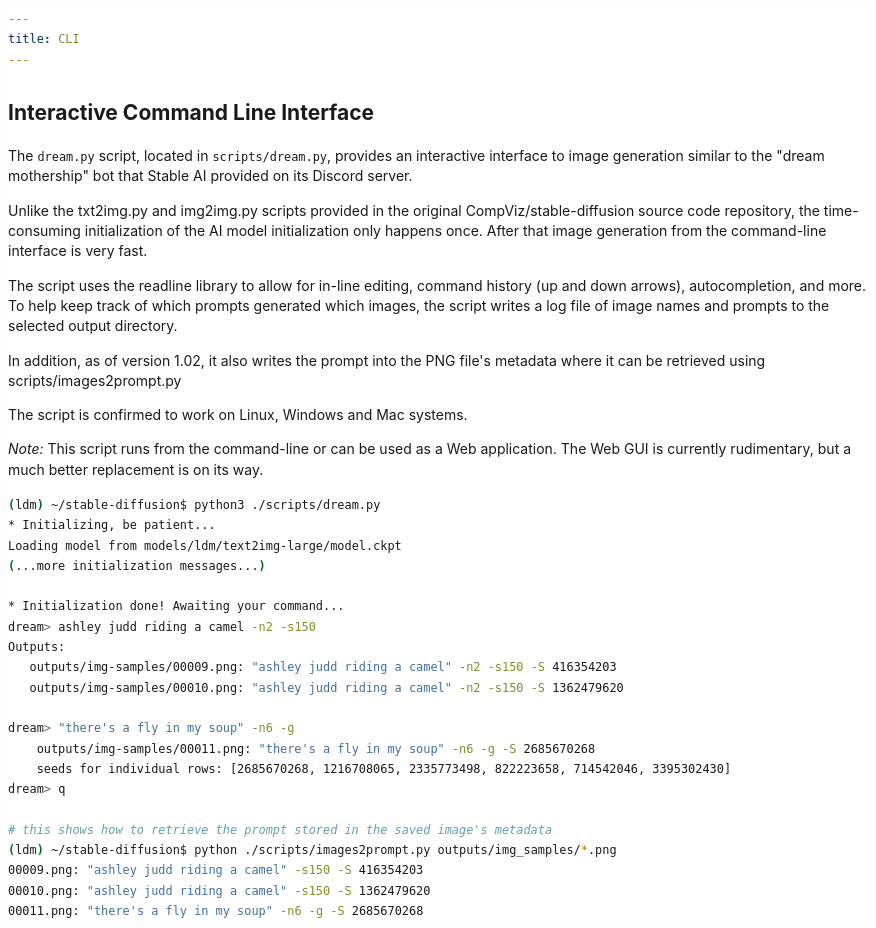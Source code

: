```yaml
---
title: CLI
---
```


## **Interactive Command Line Interface**

The `dream.py` script, located in `scripts/dream.py`, provides an interactive interface to image
generation similar to the "dream mothership" bot that Stable AI provided on its Discord server.

Unlike the txt2img.py and img2img.py scripts provided in the original CompViz/stable-diffusion
source code repository, the time-consuming initialization of the AI model initialization only
happens once. After that image generation from the command-line interface is very fast.

The script uses the readline library to allow for in-line editing, command history (up and down
arrows), autocompletion, and more. To help keep track of which prompts generated which images, the
script writes a log file of image names and prompts to the selected output directory.

In addition, as of version 1.02, it also writes the prompt into the PNG file's metadata where it can
be retrieved using scripts/images2prompt.py

The script is confirmed to work on Linux, Windows and Mac systems.

_Note:_ This script runs from the command-line or can be used as a Web application. The Web GUI is
currently rudimentary, but a much better replacement is on its way.

```bash
(ldm) ~/stable-diffusion$ python3 ./scripts/dream.py
* Initializing, be patient...
Loading model from models/ldm/text2img-large/model.ckpt
(...more initialization messages...)

* Initialization done! Awaiting your command...
dream> ashley judd riding a camel -n2 -s150
Outputs:
   outputs/img-samples/00009.png: "ashley judd riding a camel" -n2 -s150 -S 416354203
   outputs/img-samples/00010.png: "ashley judd riding a camel" -n2 -s150 -S 1362479620

dream> "there's a fly in my soup" -n6 -g
    outputs/img-samples/00011.png: "there's a fly in my soup" -n6 -g -S 2685670268
    seeds for individual rows: [2685670268, 1216708065, 2335773498, 822223658, 714542046, 3395302430]
dream> q

# this shows how to retrieve the prompt stored in the saved image's metadata
(ldm) ~/stable-diffusion$ python ./scripts/images2prompt.py outputs/img_samples/*.png
00009.png: "ashley judd riding a camel" -s150 -S 416354203
00010.png: "ashley judd riding a camel" -s150 -S 1362479620
00011.png: "there's a fly in my soup" -n6 -g -S 2685670268
```

<p align='center'>
